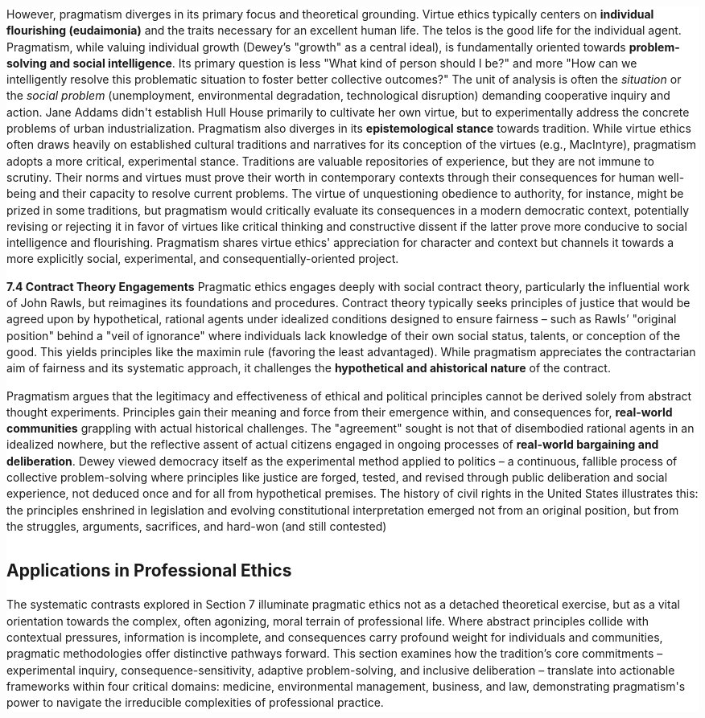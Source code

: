 However, pragmatism diverges in its primary focus and theoretical grounding. Virtue ethics typically centers on **individual flourishing (eudaimonia)** and the traits necessary for an excellent human life. The telos is the good life for the individual agent. Pragmatism, while valuing individual growth (Dewey’s "growth" as a central ideal), is fundamentally oriented towards **problem-solving and social intelligence**. Its primary question is less "What kind of person should I be?" and more "How can we intelligently resolve this problematic situation to foster better collective outcomes?" The unit of analysis is often the *situation* or the *social problem* (unemployment, environmental degradation, technological disruption) demanding cooperative inquiry and action. Jane Addams didn't establish Hull House primarily to cultivate her own virtue, but to experimentally address the concrete problems of urban industrialization. Pragmatism also diverges in its **epistemological stance** towards tradition. While virtue ethics often draws heavily on established cultural traditions and narratives for its conception of the virtues (e.g., MacIntyre), pragmatism adopts a more critical, experimental stance. Traditions are valuable repositories of experience, but they are not immune to scrutiny. Their norms and virtues must prove their worth in contemporary contexts through their consequences for human well-being and their capacity to resolve current problems. The virtue of unquestioning obedience to authority, for instance, might be prized in some traditions, but pragmatism would critically evaluate its consequences in a modern democratic context, potentially revising or rejecting it in favor of virtues like critical thinking and constructive dissent if the latter prove more conducive to social intelligence and flourishing. Pragmatism shares virtue ethics' appreciation for character and context but channels it towards a more explicitly social, experimental, and consequentially-oriented project.

**7.4 Contract Theory Engagements**
Pragmatic ethics engages deeply with social contract theory, particularly the influential work of John Rawls, but reimagines its foundations and procedures. Contract theory typically seeks principles of justice that would be agreed upon by hypothetical, rational agents under idealized conditions designed to ensure fairness – such as Rawls’ "original position" behind a "veil of ignorance" where individuals lack knowledge of their own social status, talents, or conception of the good. This yields principles like the maximin rule (favoring the least advantaged). While pragmatism appreciates the contractarian aim of fairness and its systematic approach, it challenges the **hypothetical and ahistorical nature** of the contract.

Pragmatism argues that the legitimacy and effectiveness of ethical and political principles cannot be derived solely from abstract thought experiments. Principles gain their meaning and force from their emergence within, and consequences for, **real-world communities** grappling with actual historical challenges. The "agreement" sought is not that of disembodied rational agents in an idealized nowhere, but the reflective assent of actual citizens engaged in ongoing processes of **real-world bargaining and deliberation**. Dewey viewed democracy itself as the experimental method applied to politics – a continuous, fallible process of collective problem-solving where principles like justice are forged, tested, and revised through public deliberation and social experience, not deduced once and for all from hypothetical premises. The history of civil rights in the United States illustrates this: the principles enshrined in legislation and evolving constitutional interpretation emerged not from an original position, but from the struggles, arguments, sacrifices, and hard-won (and still contested)

## Applications in Professional Ethics

The systematic contrasts explored in Section 7 illuminate pragmatic ethics not as a detached theoretical exercise, but as a vital orientation towards the complex, often agonizing, moral terrain of professional life. Where abstract principles collide with contextual pressures, information is incomplete, and consequences carry profound weight for individuals and communities, pragmatic methodologies offer distinctive pathways forward. This section examines how the tradition’s core commitments – experimental inquiry, consequence-sensitivity, adaptive problem-solving, and inclusive deliberation – translate into actionable frameworks within four critical domains: medicine, environmental management, business, and law, demonstrating pragmatism's power to navigate the irreducible complexities of professional practice.
